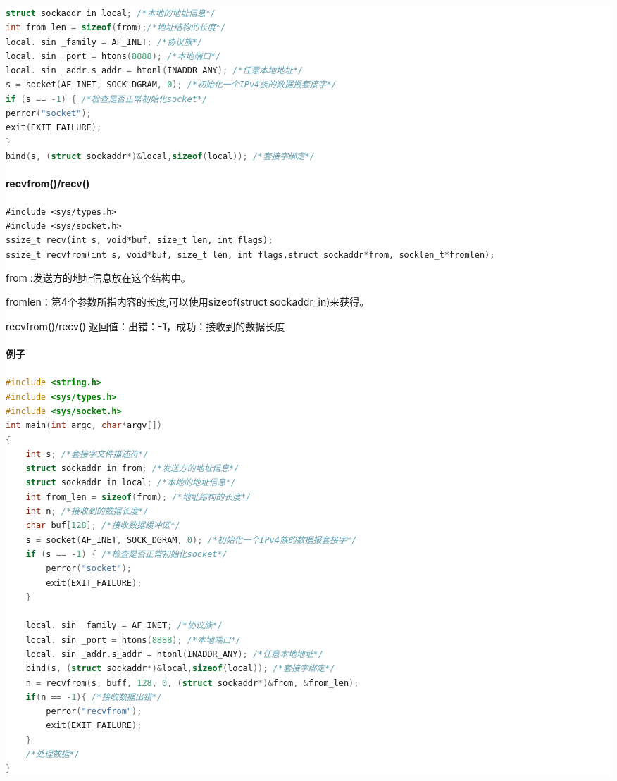 ```c
struct sockaddr_in local; /*本地的地址信息*/
int from_len = sizeof(from);/*地址结构的长度*/
local. sin _family = AF_INET; /*协议族*/
local. sin _port = htons(8888); /*本地端口*/
local. sin _addr.s_addr = htonl(INADDR_ANY); /*任意本地地址*/
s = socket(AF_INET, SOCK_DGRAM, 0); /*初始化一个IPv4族的数据报套接字*/
if (s == -1) { /*检查是否正常初始化socket*/
perror("socket");
exit(EXIT_FAILURE);
}
bind(s, (struct sockaddr*)&local,sizeof(local)); /*套接字绑定*/
```

#### recvfrom()/recv()  

```
#include <sys/types.h>
#include <sys/socket.h>
ssize_t recv(int s, void*buf, size_t len, int flags);
ssize_t recvfrom(int s, void*buf, size_t len, int flags,struct sockaddr*from, socklen_t*fromlen);
```

from :发送方的地址信息放在这个结构中。

fromlen：第4个参数所指内容的长度,可以使用sizeof(struct sockaddr_in)来获得。

recvfrom()/recv()  返回值：出错：-1，成功：接收到的数据长度

#### 例子

```c
#include <string.h>
#include <sys/types.h>
#include <sys/socket.h>
int main(int argc, char*argv[])
{
    int s; /*套接字文件描述符*/
    struct sockaddr_in from; /*发送方的地址信息*/
    struct sockaddr_in local; /*本地的地址信息*/
    int from_len = sizeof(from); /*地址结构的长度*/
    int n; /*接收到的数据长度*/
    char buf[128]; /*接收数据缓冲区*/
    s = socket(AF_INET, SOCK_DGRAM, 0); /*初始化一个IPv4族的数据报套接字*/
    if (s == -1) { /*检查是否正常初始化socket*/
        perror("socket");
        exit(EXIT_FAILURE);
    }
    
    local. sin _family = AF_INET; /*协议族*/
    local. sin _port = htons(8888); /*本地端口*/
    local. sin _addr.s_addr = htonl(INADDR_ANY); /*任意本地地址*/
    bind(s, (struct sockaddr*)&local,sizeof(local)); /*套接字绑定*/
    n = recvfrom(s, buff, 128, 0, (struct sockaddr*)&from, &from_len);
    if(n == -1){ /*接收数据出错*/
        perror("recvfrom");
        exit(EXIT_FAILURE);
    }
    /*处理数据*/
}
```
